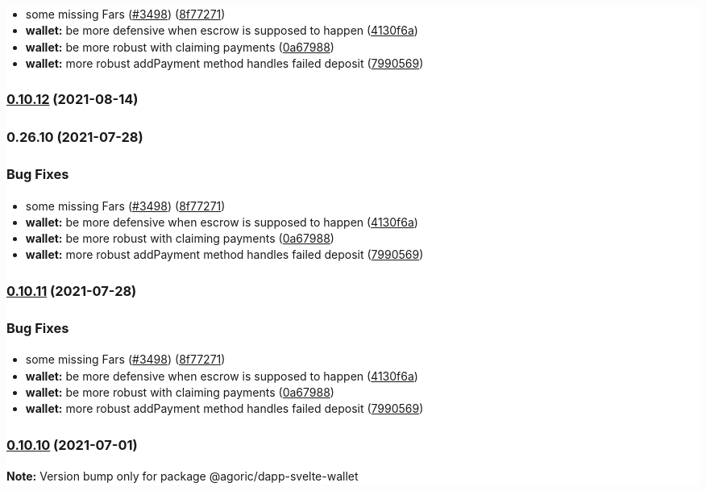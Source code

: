 * some missing Fars ([#3498](https://github.com/Agoric/agoric-sdk/issues/3498)) ([8f77271](https://github.com/Agoric/agoric-sdk/commit/8f77271b41a4589679ad95ff907126778466aba8))
* **wallet:** be more defensive when escrow is supposed to happen ([4130f6a](https://github.com/Agoric/agoric-sdk/commit/4130f6a9041b24680ac5cd9d8a31d9587cf0c871))
* **wallet:** be more robust with claiming payments ([0a67988](https://github.com/Agoric/agoric-sdk/commit/0a679889103fae9c15c37adaaa4af72dcc73b752))
* **wallet:** more robust addPayment method handles failed deposit ([7990569](https://github.com/Agoric/agoric-sdk/commit/79905692e15a1322c269c7f697bf78374dee4d95))



### [0.10.12](https://github.com/Agoric/agoric-sdk/compare/@agoric/dapp-svelte-wallet@0.10.10...@agoric/dapp-svelte-wallet@0.10.12) (2021-08-14)

### 0.26.10 (2021-07-28)


### Bug Fixes

* some missing Fars ([#3498](https://github.com/Agoric/agoric-sdk/issues/3498)) ([8f77271](https://github.com/Agoric/agoric-sdk/commit/8f77271b41a4589679ad95ff907126778466aba8))
* **wallet:** be more defensive when escrow is supposed to happen ([4130f6a](https://github.com/Agoric/agoric-sdk/commit/4130f6a9041b24680ac5cd9d8a31d9587cf0c871))
* **wallet:** be more robust with claiming payments ([0a67988](https://github.com/Agoric/agoric-sdk/commit/0a679889103fae9c15c37adaaa4af72dcc73b752))
* **wallet:** more robust addPayment method handles failed deposit ([7990569](https://github.com/Agoric/agoric-sdk/commit/79905692e15a1322c269c7f697bf78374dee4d95))



### [0.10.11](https://github.com/Agoric/agoric-sdk/compare/@agoric/dapp-svelte-wallet@0.10.10...@agoric/dapp-svelte-wallet@0.10.11) (2021-07-28)


### Bug Fixes

* some missing Fars ([#3498](https://github.com/Agoric/agoric-sdk/issues/3498)) ([8f77271](https://github.com/Agoric/agoric-sdk/commit/8f77271b41a4589679ad95ff907126778466aba8))
* **wallet:** be more defensive when escrow is supposed to happen ([4130f6a](https://github.com/Agoric/agoric-sdk/commit/4130f6a9041b24680ac5cd9d8a31d9587cf0c871))
* **wallet:** be more robust with claiming payments ([0a67988](https://github.com/Agoric/agoric-sdk/commit/0a679889103fae9c15c37adaaa4af72dcc73b752))
* **wallet:** more robust addPayment method handles failed deposit ([7990569](https://github.com/Agoric/agoric-sdk/commit/79905692e15a1322c269c7f697bf78374dee4d95))



### [0.10.10](https://github.com/Agoric/agoric-sdk/compare/@agoric/dapp-svelte-wallet@0.10.9...@agoric/dapp-svelte-wallet@0.10.10) (2021-07-01)

**Note:** Version bump only for package @agoric/dapp-svelte-wallet
